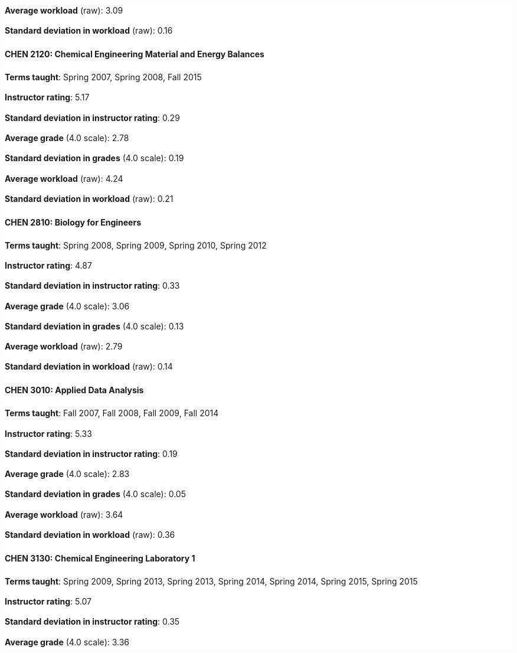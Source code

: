 **Average workload** (raw): 3.09

**Standard deviation in workload** (raw): 0.16

#### CHEN 2120: Chemical Engineering Material and Energy Balances

**Terms taught**: Spring 2007, Spring 2008, Fall 2015

**Instructor rating**: 5.17

**Standard deviation in instructor rating**: 0.29

**Average grade** (4.0 scale): 2.78

**Standard deviation in grades** (4.0 scale): 0.19

**Average workload** (raw): 4.24

**Standard deviation in workload** (raw): 0.21

#### CHEN 2810: Biology for Engineers

**Terms taught**: Spring 2008, Spring 2009, Spring 2010, Spring 2012

**Instructor rating**: 4.87

**Standard deviation in instructor rating**: 0.33

**Average grade** (4.0 scale): 3.06

**Standard deviation in grades** (4.0 scale): 0.13

**Average workload** (raw): 2.79

**Standard deviation in workload** (raw): 0.14

#### CHEN 3010: Applied Data Analysis

**Terms taught**: Fall 2007, Fall 2008, Fall 2009, Fall 2014

**Instructor rating**: 5.33

**Standard deviation in instructor rating**: 0.19

**Average grade** (4.0 scale): 2.83

**Standard deviation in grades** (4.0 scale): 0.05

**Average workload** (raw): 3.64

**Standard deviation in workload** (raw): 0.36

#### CHEN 3130: Chemical Engineering Laboratory 1

**Terms taught**: Spring 2009, Spring 2013, Spring 2013, Spring 2014, Spring 2014, Spring 2015, Spring 2015

**Instructor rating**: 5.07

**Standard deviation in instructor rating**: 0.35

**Average grade** (4.0 scale): 3.36
